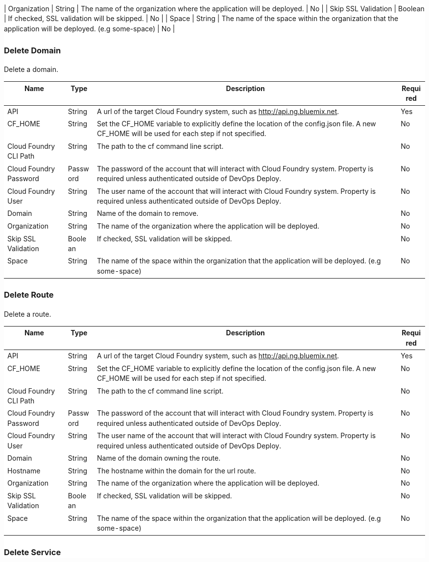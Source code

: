 | Organization | String | The name of the organization where the application will be deployed. | No |
| Skip SSL Validation | Boolean | If checked, SSL validation will be skipped. | No |
| Space | String | The name of the space within the organization that the application will be deployed. (e.g some-space) | No |

### Delete Domain

Delete a domain.

| Name | Type | Description                                                                                                          | Required |
| ---- | ---- | -------------------------------------------------------------------------------------------------------------------- | -------- |
| API | String | A url of the target Cloud Foundry system, such as <http://api.ng.bluemix.net>. | Yes |
| CF_HOME | String | Set the CF_HOME variable to explicitly define the location of the config.json file. A new CF_HOME will be used for each step if not specified. | No |
| Cloud Foundry CLI Path | String | The path to the cf command line script. | No |
| Cloud Foundry Password | Password | The password of the account that will interact with Cloud Foundry system. Property is required unless authenticated outside of DevOps Deploy. | No |
| Cloud Foundry User | String | The user name of the account that will interact with Cloud Foundry system. Property is required unless authenticated outside of DevOps Deploy. | No |
| Domain | String | Name of the domain to remove. | No |
| Organization | String | The name of the organization where the application will be deployed. | No |
| Skip SSL Validation | Boolean | If checked, SSL validation will be skipped. | No |
| Space | String | The name of the space within the organization that the application will be deployed. (e.g some-space) | No |

### Delete Route

Delete a route.

| Name | Type | Description                                                                                                          | Required |
| ---- | ---- | -------------------------------------------------------------------------------------------------------------------- | -------- |
| API | String | A url of the target Cloud Foundry system, such as <http://api.ng.bluemix.net>. | Yes |
| CF_HOME | String | Set the CF_HOME variable to explicitly define the location of the config.json file. A new CF_HOME will be used for each step if not specified. | No |
| Cloud Foundry CLI Path | String | The path to the cf command line script. | No |
| Cloud Foundry Password | Password | The password of the account that will interact with Cloud Foundry system. Property is required unless authenticated outside of DevOps Deploy. | No |
| Cloud Foundry User | String | The user name of the account that will interact with Cloud Foundry system. Property is required unless authenticated outside of DevOps Deploy. | No |
| Domain | String | Name of the domain owning the route. | No |
| Hostname | String | The hostname within the domain for the url route. | No |
| Organization | String | The name of the organization where the application will be deployed. | No |
| Skip SSL Validation | Boolean | If checked, SSL validation will be skipped. | No |
| Space | String | The name of the space within the organization that the application will be deployed. (e.g some-space) | No |

### Delete Service
